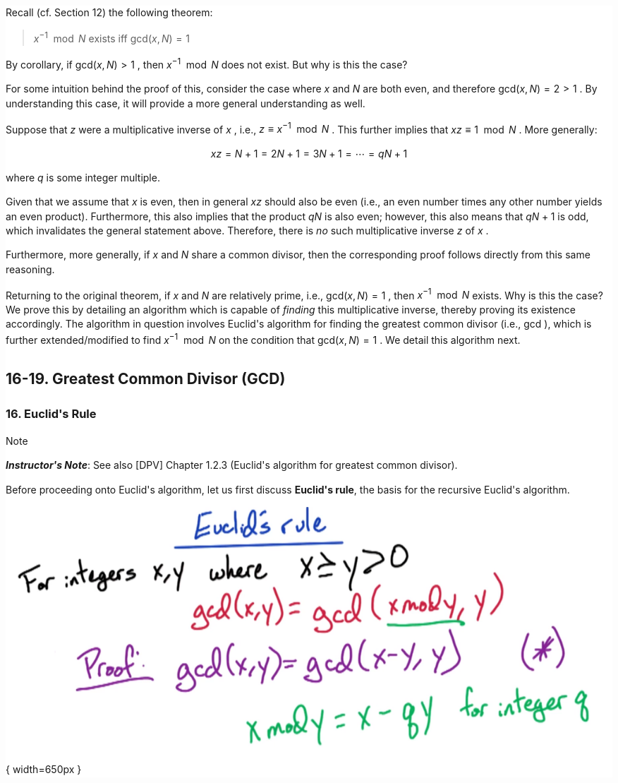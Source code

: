 Recall (cf. Section 12) the following theorem:

> $x^{-1} \mod N$ exists iff ${\text{gcd}}(x,N)=1$

By corollary, if ${\text{gcd}}(x,N) > 1$ , then $x^{-1} \mod N$ does not exist. But why is this the case?

For some intuition behind the proof of this, consider the case where $x$ and $N$ are both even, and therefore ${\text{gcd}}(x,N) = 2 > 1$ . By understanding this case, it will provide a more general understanding as well.

Suppose that $z$ were a multiplicative inverse of $x$ , i.e., $z \equiv x^{-1} \mod N$ . This further implies that $xz \equiv 1 \mod N$ . More generally:

$$
xz = N + 1 = 2N + 1 = 3N + 1 = \cdots = qN + 1 
$$

where $q$ is some integer multiple.

Given that we assume that $x$ is even, then in general $xz$ should also be even (i.e., an even number times any other number yields an even product). Furthermore, this also implies that the product $qN$ is also even; however, this also means that $qN + 1$ is odd, which invalidates the general statement above. Therefore, there is *no* such multiplicative inverse $z$ of $x$ .

Furthermore, more generally, if $x$ and $N$ share a common divisor, then the corresponding proof follows directly from this same reasoning.

Returning to the original theorem, if $x$ and $N$ are relatively prime, i.e., ${\text{gcd}}(x,N)=1$ , then $x^{-1} \mod N$ exists. Why is this the case? We prove this by detailing an algorithm which is capable of *finding* this multiplicative inverse, thereby proving its existence accordingly. The algorithm in question involves Euclid's algorithm for finding the greatest common divisor (i.e., ${\text{gcd}}$ ), which is further extended/modified to find $x^{-1} \mod N$ on the condition that ${\text{gcd}}(x,N)=1$ . We detail this algorithm next.

## 16-19. Greatest Common Divisor (GCD)

### 16. Euclid's Rule

> [!NOTE]
> ***Instructor's Note***: See also [DPV] Chapter 1.2.3 (Euclid's algorithm for greatest common divisor).

Before proceeding onto Euclid's algorithm, let us first discuss **Euclid's rule**, the basis for the recursive Euclid's algorithm.

![](./assets/04-RA1-018.png){ width=650px }
